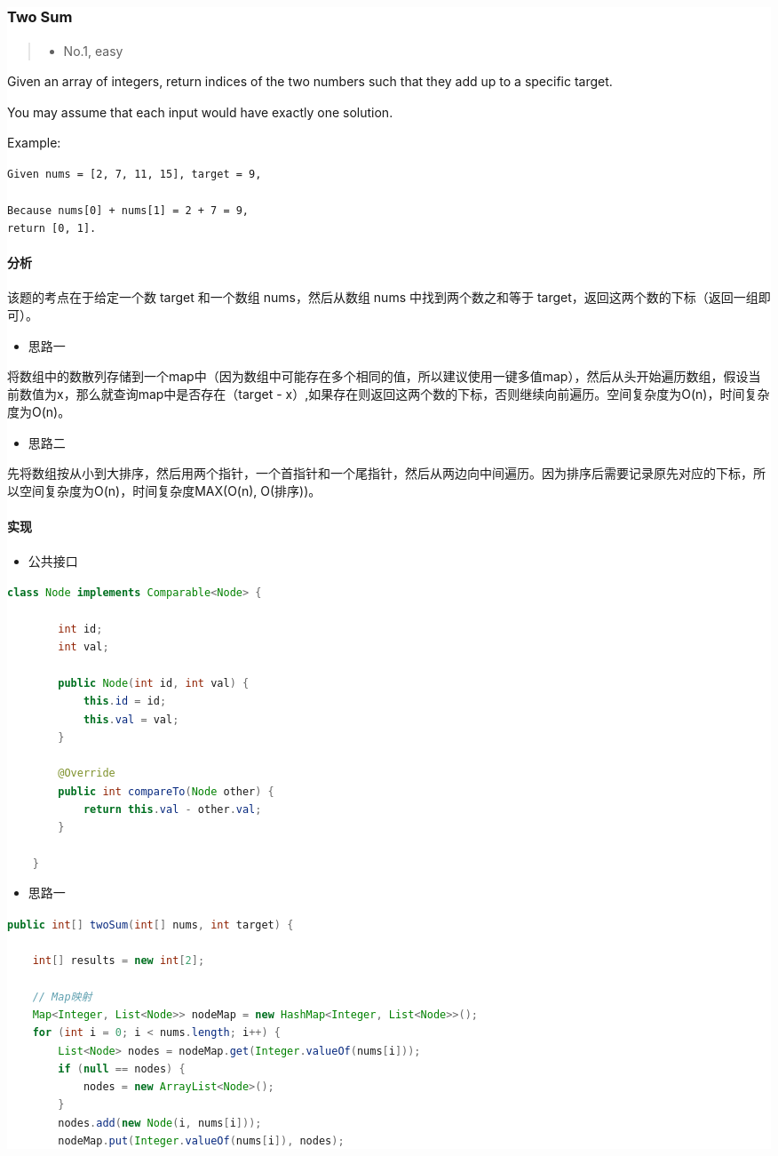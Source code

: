 ### Two Sum

> - No.1, easy

Given an array of integers, return indices of the two numbers such that they add up to a specific target.

You may assume that each input would have exactly one solution.

Example:

```text
Given nums = [2, 7, 11, 15], target = 9,

Because nums[0] + nums[1] = 2 + 7 = 9,
return [0, 1].
```

#### 分析

该题的考点在于给定一个数 target 和一个数组 nums，然后从数组 nums 中找到两个数之和等于 target，返回这两个数的下标（返回一组即可）。

- 思路一

将数组中的数散列存储到一个map中（因为数组中可能存在多个相同的值，所以建议使用一键多值map），然后从头开始遍历数组，假设当前数值为x，那么就查询map中是否存在（target - x）,如果存在则返回这两个数的下标，否则继续向前遍历。空间复杂度为O(n)，时间复杂度为O(n)。

- 思路二

先将数组按从小到大排序，然后用两个指针，一个首指针和一个尾指针，然后从两边向中间遍历。因为排序后需要记录原先对应的下标，所以空间复杂度为O(n)，时间复杂度MAX(O(n), O(排序))。

#### 实现

- 公共接口

```java
class Node implements Comparable<Node> {

        int id;
        int val;

        public Node(int id, int val) {
            this.id = id;
            this.val = val;
        }

        @Override
        public int compareTo(Node other) {
            return this.val - other.val;
        }

    }
```

- 思路一

```java
public int[] twoSum(int[] nums, int target) {

    int[] results = new int[2];

    // Map映射
    Map<Integer, List<Node>> nodeMap = new HashMap<Integer, List<Node>>();
    for (int i = 0; i < nums.length; i++) {
        List<Node> nodes = nodeMap.get(Integer.valueOf(nums[i]));
        if (null == nodes) {
            nodes = new ArrayList<Node>();
        }
        nodes.add(new Node(i, nums[i]));
        nodeMap.put(Integer.valueOf(nums[i]), nodes);
```